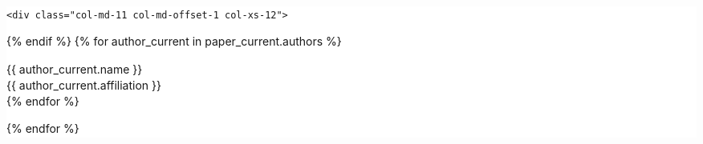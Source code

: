     <div class="col-md-11 col-md-offset-1 col-xs-12">
  {% endif %}
{% for author_current in paper_current.authors %}
    <div class="row">
      <div class="col-md-4">
        {{ author_current.name }}
      </div>
      <div class="col-md-8">
        <span class="text-muted">
          {{ author_current.affiliation }}
        </span>
      </div>
    </div>
{% endfor %}
  </div>
</div>
{% endfor %}
